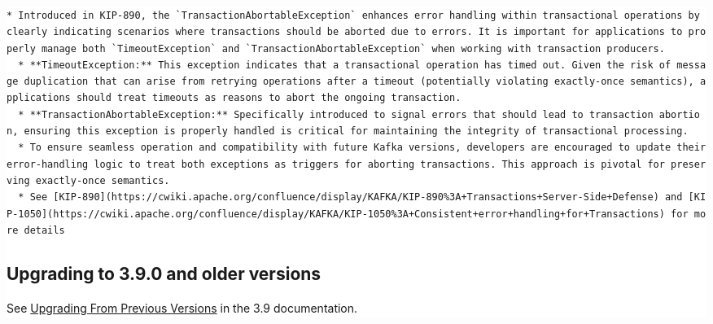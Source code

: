    * Introduced in KIP-890, the `TransactionAbortableException` enhances error handling within transactional operations by clearly indicating scenarios where transactions should be aborted due to errors. It is important for applications to properly manage both `TimeoutException` and `TransactionAbortableException` when working with transaction producers.
      * **TimeoutException:** This exception indicates that a transactional operation has timed out. Given the risk of message duplication that can arise from retrying operations after a timeout (potentially violating exactly-once semantics), applications should treat timeouts as reasons to abort the ongoing transaction.
      * **TransactionAbortableException:** Specifically introduced to signal errors that should lead to transaction abortion, ensuring this exception is properly handled is critical for maintaining the integrity of transactional processing.
      * To ensure seamless operation and compatibility with future Kafka versions, developers are encouraged to update their error-handling logic to treat both exceptions as triggers for aborting transactions. This approach is pivotal for preserving exactly-once semantics.
      * See [KIP-890](https://cwiki.apache.org/confluence/display/KAFKA/KIP-890%3A+Transactions+Server-Side+Defense) and [KIP-1050](https://cwiki.apache.org/confluence/display/KAFKA/KIP-1050%3A+Consistent+error+handling+for+Transactions) for more details 



## Upgrading to 3.9.0 and older versions

See [Upgrading From Previous Versions](/39/#upgrade) in the 3.9 documentation.
